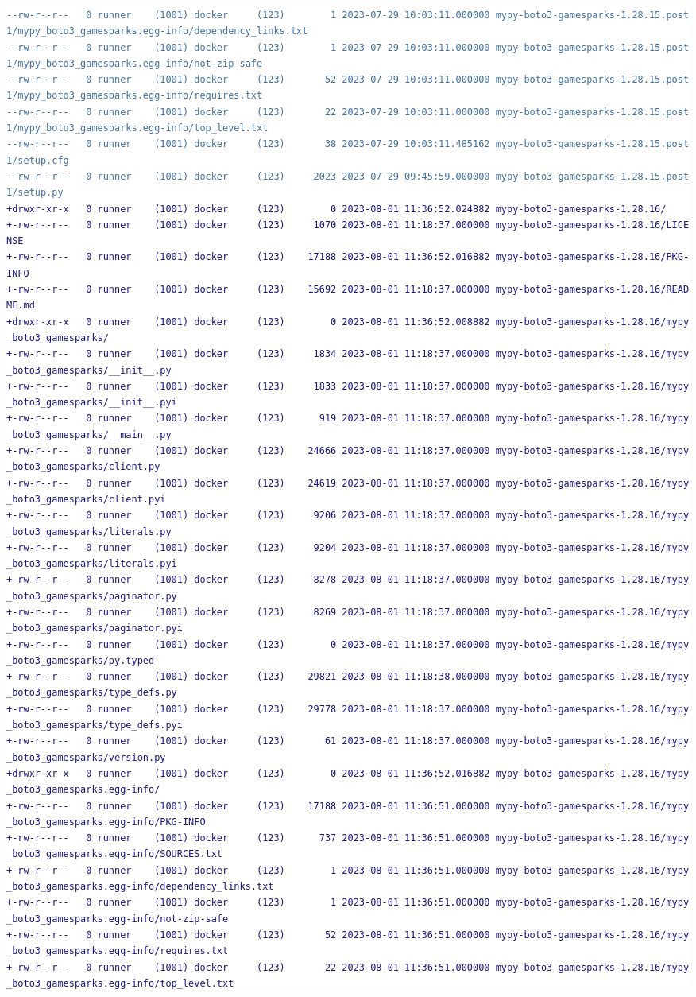 ```diff
--rw-r--r--   0 runner    (1001) docker     (123)        1 2023-07-29 10:03:11.000000 mypy-boto3-gamesparks-1.28.15.post1/mypy_boto3_gamesparks.egg-info/dependency_links.txt
--rw-r--r--   0 runner    (1001) docker     (123)        1 2023-07-29 10:03:11.000000 mypy-boto3-gamesparks-1.28.15.post1/mypy_boto3_gamesparks.egg-info/not-zip-safe
--rw-r--r--   0 runner    (1001) docker     (123)       52 2023-07-29 10:03:11.000000 mypy-boto3-gamesparks-1.28.15.post1/mypy_boto3_gamesparks.egg-info/requires.txt
--rw-r--r--   0 runner    (1001) docker     (123)       22 2023-07-29 10:03:11.000000 mypy-boto3-gamesparks-1.28.15.post1/mypy_boto3_gamesparks.egg-info/top_level.txt
--rw-r--r--   0 runner    (1001) docker     (123)       38 2023-07-29 10:03:11.485162 mypy-boto3-gamesparks-1.28.15.post1/setup.cfg
--rw-r--r--   0 runner    (1001) docker     (123)     2023 2023-07-29 09:45:59.000000 mypy-boto3-gamesparks-1.28.15.post1/setup.py
+drwxr-xr-x   0 runner    (1001) docker     (123)        0 2023-08-01 11:36:52.024882 mypy-boto3-gamesparks-1.28.16/
+-rw-r--r--   0 runner    (1001) docker     (123)     1070 2023-08-01 11:18:37.000000 mypy-boto3-gamesparks-1.28.16/LICENSE
+-rw-r--r--   0 runner    (1001) docker     (123)    17188 2023-08-01 11:36:52.016882 mypy-boto3-gamesparks-1.28.16/PKG-INFO
+-rw-r--r--   0 runner    (1001) docker     (123)    15692 2023-08-01 11:18:37.000000 mypy-boto3-gamesparks-1.28.16/README.md
+drwxr-xr-x   0 runner    (1001) docker     (123)        0 2023-08-01 11:36:52.008882 mypy-boto3-gamesparks-1.28.16/mypy_boto3_gamesparks/
+-rw-r--r--   0 runner    (1001) docker     (123)     1834 2023-08-01 11:18:37.000000 mypy-boto3-gamesparks-1.28.16/mypy_boto3_gamesparks/__init__.py
+-rw-r--r--   0 runner    (1001) docker     (123)     1833 2023-08-01 11:18:37.000000 mypy-boto3-gamesparks-1.28.16/mypy_boto3_gamesparks/__init__.pyi
+-rw-r--r--   0 runner    (1001) docker     (123)      919 2023-08-01 11:18:37.000000 mypy-boto3-gamesparks-1.28.16/mypy_boto3_gamesparks/__main__.py
+-rw-r--r--   0 runner    (1001) docker     (123)    24666 2023-08-01 11:18:37.000000 mypy-boto3-gamesparks-1.28.16/mypy_boto3_gamesparks/client.py
+-rw-r--r--   0 runner    (1001) docker     (123)    24619 2023-08-01 11:18:37.000000 mypy-boto3-gamesparks-1.28.16/mypy_boto3_gamesparks/client.pyi
+-rw-r--r--   0 runner    (1001) docker     (123)     9206 2023-08-01 11:18:37.000000 mypy-boto3-gamesparks-1.28.16/mypy_boto3_gamesparks/literals.py
+-rw-r--r--   0 runner    (1001) docker     (123)     9204 2023-08-01 11:18:37.000000 mypy-boto3-gamesparks-1.28.16/mypy_boto3_gamesparks/literals.pyi
+-rw-r--r--   0 runner    (1001) docker     (123)     8278 2023-08-01 11:18:37.000000 mypy-boto3-gamesparks-1.28.16/mypy_boto3_gamesparks/paginator.py
+-rw-r--r--   0 runner    (1001) docker     (123)     8269 2023-08-01 11:18:37.000000 mypy-boto3-gamesparks-1.28.16/mypy_boto3_gamesparks/paginator.pyi
+-rw-r--r--   0 runner    (1001) docker     (123)        0 2023-08-01 11:18:37.000000 mypy-boto3-gamesparks-1.28.16/mypy_boto3_gamesparks/py.typed
+-rw-r--r--   0 runner    (1001) docker     (123)    29821 2023-08-01 11:18:38.000000 mypy-boto3-gamesparks-1.28.16/mypy_boto3_gamesparks/type_defs.py
+-rw-r--r--   0 runner    (1001) docker     (123)    29778 2023-08-01 11:18:37.000000 mypy-boto3-gamesparks-1.28.16/mypy_boto3_gamesparks/type_defs.pyi
+-rw-r--r--   0 runner    (1001) docker     (123)       61 2023-08-01 11:18:37.000000 mypy-boto3-gamesparks-1.28.16/mypy_boto3_gamesparks/version.py
+drwxr-xr-x   0 runner    (1001) docker     (123)        0 2023-08-01 11:36:52.016882 mypy-boto3-gamesparks-1.28.16/mypy_boto3_gamesparks.egg-info/
+-rw-r--r--   0 runner    (1001) docker     (123)    17188 2023-08-01 11:36:51.000000 mypy-boto3-gamesparks-1.28.16/mypy_boto3_gamesparks.egg-info/PKG-INFO
+-rw-r--r--   0 runner    (1001) docker     (123)      737 2023-08-01 11:36:51.000000 mypy-boto3-gamesparks-1.28.16/mypy_boto3_gamesparks.egg-info/SOURCES.txt
+-rw-r--r--   0 runner    (1001) docker     (123)        1 2023-08-01 11:36:51.000000 mypy-boto3-gamesparks-1.28.16/mypy_boto3_gamesparks.egg-info/dependency_links.txt
+-rw-r--r--   0 runner    (1001) docker     (123)        1 2023-08-01 11:36:51.000000 mypy-boto3-gamesparks-1.28.16/mypy_boto3_gamesparks.egg-info/not-zip-safe
+-rw-r--r--   0 runner    (1001) docker     (123)       52 2023-08-01 11:36:51.000000 mypy-boto3-gamesparks-1.28.16/mypy_boto3_gamesparks.egg-info/requires.txt
+-rw-r--r--   0 runner    (1001) docker     (123)       22 2023-08-01 11:36:51.000000 mypy-boto3-gamesparks-1.28.16/mypy_boto3_gamesparks.egg-info/top_level.txt
```